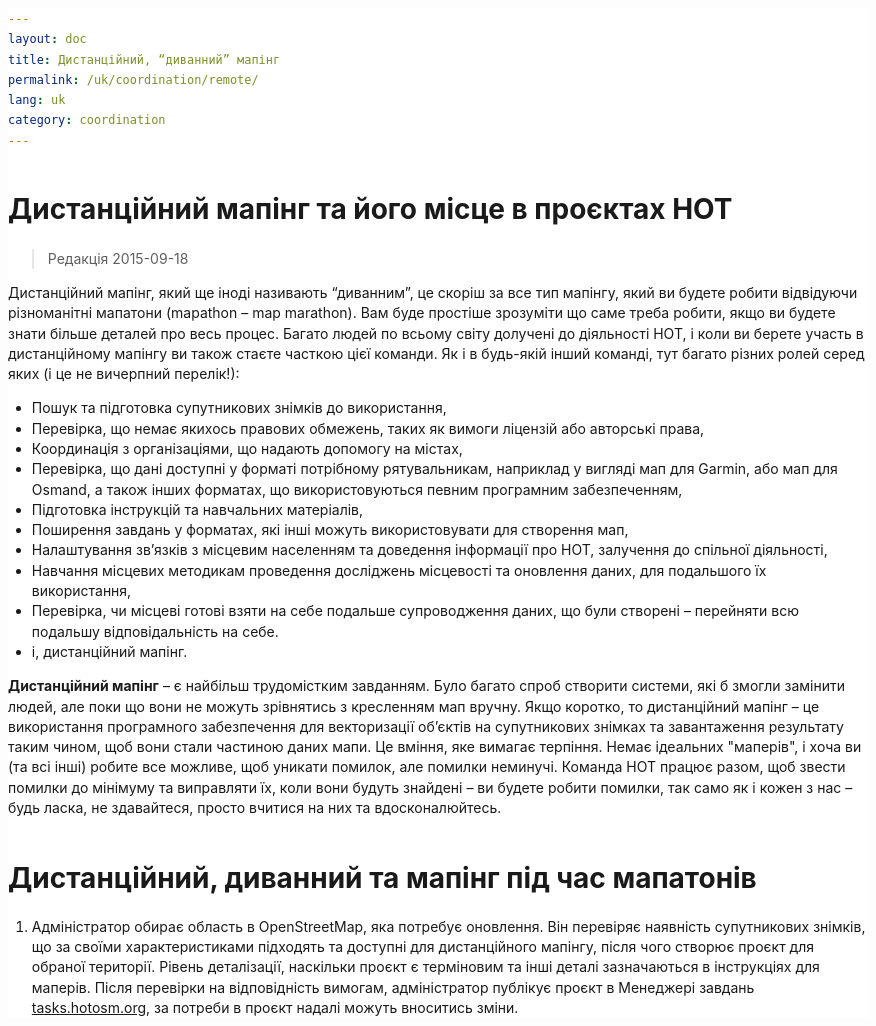 ```yaml
---
layout: doc
title: Дистанційний, “диванний” мапінг
permalink: /uk/coordination/remote/
lang: uk
category: coordination
---
```


Дистанційний мапінг та його місце в проєктах HOT
==================

> Редакція 2015-09-18

Дистанційний мапінг, який ще іноді називають “диванним”,  це скоріш за все тип мапінгу, який ви будете робити відвідуючи різноманітні мапатони (mapathon – map marathon). Вам буде простіше зрозуміти що саме треба робити, якщо ви будете знати більше деталей про весь процес.  Багато людей по всьому світу долучені до діяльності HOT, і коли ви берете участь в дистанційному мапінгу ви також стаєте часткою цієї команди. Як і в будь-якій інший команді, тут багато різних ролей серед яких (і це не вичерпний перелік!):
  
-  Пошук та підготовка супутникових знімків до використання,  
-  Перевірка, що немає якихось правових обмежень, таких як вимоги ліцензій або авторські права,  
-  Координація з організаціями, що надають допомогу на містах,  
-  Перевірка, що дані доступні у форматі потрібному рятувальникам, наприклад у вигляді мап для Garmin, або мап для Osmand, а також інших форматах, що використовуються певним програмним забезпеченням,  
-  Підготовка інструкцій та навчальних матеріалів,  
-  Поширення завдань у форматах, які інші можуть використовувати для створення мап,  
-  Налаштування зв’язків з місцевим населенням та доведення інформації про HOT, залучення до спільної діяльності,  
-  Навчання місцевих методикам проведення досліджень місцевості та оновлення даних, для подальшого їх використання,  
-  Перевірка, чи місцеві готові взяти на себе подальше супроводження даних, що були створені – перейняти всю подальшу відповідальність на себе.  
-  і, дистанційний мапінг.  

**Дистанційний мапінг** – є найбільш трудомістким завданням. Було багато спроб створити системи, які б змогли замінити людей, але поки що вони не можуть зрівнятись з кресленням мап вручну. Якщо коротко, то дистанційний мапінг – це використання програмного забезпечення для векторизації об’єктів на супутникових знімках та завантаження результату таким чином, щоб вони стали частиною даних мапи. Це вміння, яке вимагає терпіння. Немає ідеальних "маперів", і хоча ви (та всі інші) робите все можливе, щоб уникати помилок, але помилки неминучі. Команда HOT працює разом, щоб звести помилки до мінімуму та виправляти їх, коли вони будуть знайдені – ви будете робити помилки, так само як і кожен з нас – будь ласка, не здавайтеся, просто вчитися на них та вдосконалюйтесь.

Дистанційний, диванний та мапінг під час мапатонів
================================================

1.  Адміністратор обирає область в OpenStreetMap, яка потребує оновлення. Він перевіряє наявність супутникових знімків, що за своїми характеристиками підходять та доступні для дистанційного мапінгу, після чого створює проєкт для обраної території. Рівень деталізації, наскільки проєкт є терміновим та інші деталі зазначаються в інструкціях для маперів. Після перевірки на відповідність вимогам, адміністратор публікує проєкт в  Менеджері завдань [tasks.hotosm.org](http://tasks.hotosm.org), за потреби в проєкт надалі можуть вноситись зміни.
